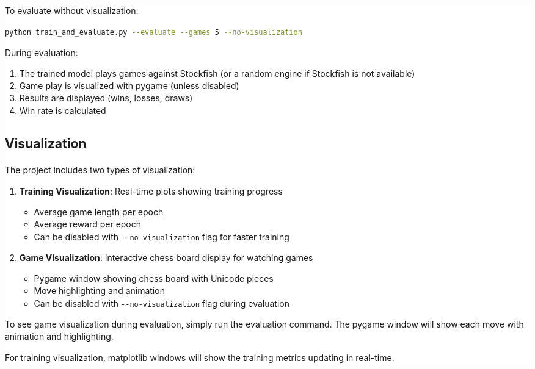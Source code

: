 To evaluate without visualization:
```bash
python train_and_evaluate.py --evaluate --games 5 --no-visualization
```

During evaluation:
1. The trained model plays games against Stockfish (or a random engine if Stockfish is not available)
2. Game play is visualized with pygame (unless disabled)
3. Results are displayed (wins, losses, draws)
4. Win rate is calculated

## Visualization

The project includes two types of visualization:

1. **Training Visualization**: Real-time plots showing training progress
   - Average game length per epoch
   - Average reward per epoch
   - Can be disabled with `--no-visualization` flag for faster training

2. **Game Visualization**: Interactive chess board display for watching games
   - Pygame window showing chess board with Unicode pieces
   - Move highlighting and animation
   - Can be disabled with `--no-visualization` flag during evaluation

To see game visualization during evaluation, simply run the evaluation command. The pygame window will show each move with animation and highlighting.

For training visualization, matplotlib windows will show the training metrics updating in real-time.